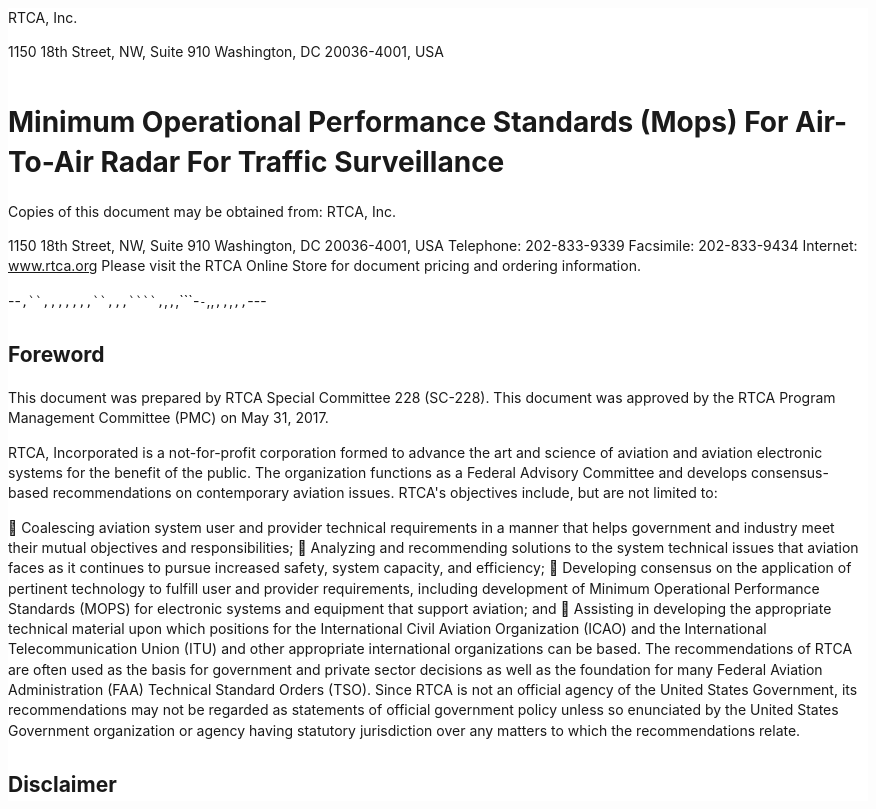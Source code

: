 RTCA, Inc. 

1150 18th Street, NW, Suite 910 
Washington, DC 20036-4001, USA 

# Minimum Operational Performance Standards (Mops) For Air-To-Air Radar For Traffic Surveillance

Copies of this document may be obtained from: 
RTCA, Inc. 

1150 18th Street, NW, Suite 910 
Washington, DC 20036-4001, USA 
Telephone:  202-833-9339 
Facsimile:  202-833-9434 
Internet:  www.rtca.org Please visit the RTCA Online Store for document pricing and ordering information. 

--`,``,,,,,,,``,,,````,`,`,`,```-`-`,,`,,`,`,,`---

## Foreword

This document was prepared by RTCA Special Committee 228 (SC-228). This document was approved by the RTCA Program Management Committee (PMC) on May 31, 2017.

RTCA, Incorporated is a not-for-profit corporation formed to advance the art and science of aviation and aviation electronic systems for the benefit of the public. The organization functions as a Federal Advisory Committee and develops consensus-based recommendations on contemporary aviation issues. RTCA's objectives include, but are not limited to: 


Coalescing aviation system user and provider technical requirements in a manner that helps government and industry meet their mutual objectives and responsibilities;

Analyzing and recommending solutions to the system technical issues that aviation faces as it continues to pursue increased safety, system capacity, and efficiency;

Developing consensus on the application of pertinent technology to fulfill user and provider requirements, including development of Minimum Operational Performance Standards (MOPS) for electronic systems and equipment that support aviation; and

Assisting in developing the appropriate technical material upon which positions for the International Civil Aviation Organization (ICAO) and the International Telecommunication Union (ITU) and other appropriate international organizations can be based.
The recommendations of RTCA are often used as the basis for government and private sector decisions as well as the foundation for many Federal Aviation Administration (FAA) Technical Standard Orders (TSO). Since RTCA is not an official agency of the United States Government, its recommendations may not be regarded as statements of official government policy unless so enunciated by the United States Government organization or agency having statutory jurisdiction over any matters to which the recommendations relate. 

## Disclaimer
